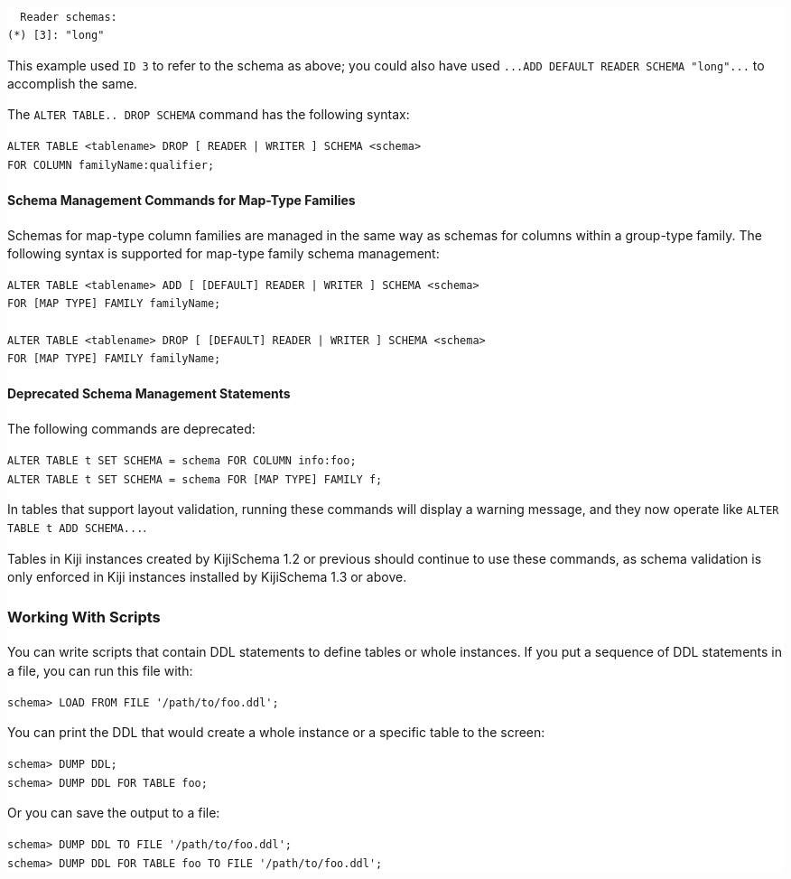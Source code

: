       Reader schemas:
    (*) [3]: "long"

This example used `ID 3` to refer to the schema as above; you could also have used `...ADD
DEFAULT READER SCHEMA "long"...` to accomplish the same.

The `ALTER TABLE.. DROP SCHEMA` command has the following syntax:

    ALTER TABLE <tablename> DROP [ READER | WRITER ] SCHEMA <schema>
    FOR COLUMN familyName:qualifier;

#### Schema Management Commands for Map-Type Families

Schemas for map-type column families are managed in the same way as schemas for columns
within a group-type family. The following syntax is supported for map-type family schema
management:

    ALTER TABLE <tablename> ADD [ [DEFAULT] READER | WRITER ] SCHEMA <schema>
    FOR [MAP TYPE] FAMILY familyName;

    ALTER TABLE <tablename> DROP [ [DEFAULT] READER | WRITER ] SCHEMA <schema>
    FOR [MAP TYPE] FAMILY familyName;

#### Deprecated Schema Management Statements

The following commands are deprecated:

    ALTER TABLE t SET SCHEMA = schema FOR COLUMN info:foo;
    ALTER TABLE t SET SCHEMA = schema FOR [MAP TYPE] FAMILY f;

In tables that support layout validation, running these commands will display a warning
message, and they now operate like `ALTER TABLE t ADD SCHEMA...`.

Tables in Kiji instances created by KijiSchema 1.2 or previous should continue to use
these commands, as schema validation is only enforced in Kiji instances installed by
KijiSchema 1.3 or above.


### Working With Scripts

You can write scripts that contain DDL statements to define tables or whole
instances. If you put a sequence of DDL statements in a file, you can run
this file with:

    schema> LOAD FROM FILE '/path/to/foo.ddl';

You can print the DDL that would create a whole instance or a specific table
to the screen:

    schema> DUMP DDL;
    schema> DUMP DDL FOR TABLE foo;

Or you can save the output to a file:

    schema> DUMP DDL TO FILE '/path/to/foo.ddl';
    schema> DUMP DDL FOR TABLE foo TO FILE '/path/to/foo.ddl';

